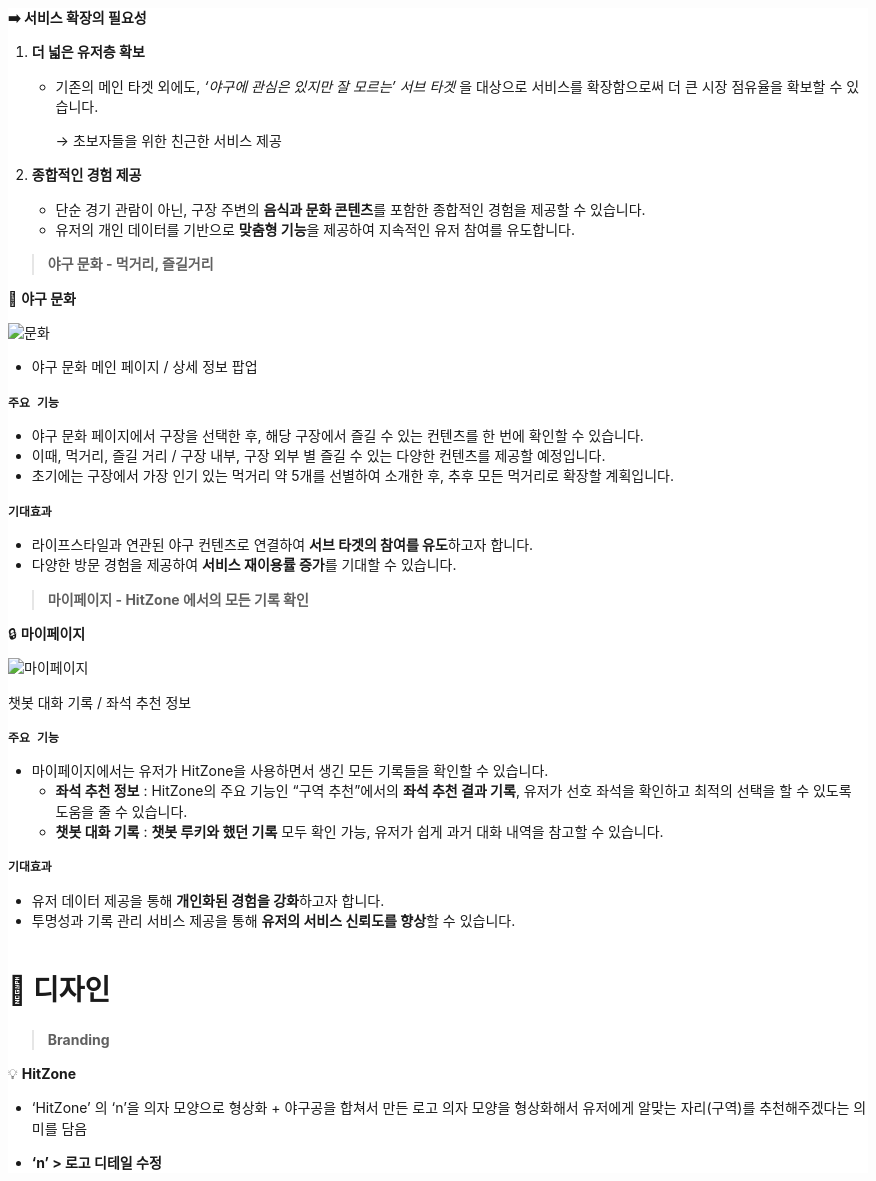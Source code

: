 **➡️ 서비스 확장의 필요성**

1. **더 넓은 유저층 확보**
    - 기존의 메인 타겟 외에도, *‘야구에 관심은 있지만 잘 모르는’ 서브 타겟* 을 대상으로 서비스를 확장함으로써 더 큰 시장 점유율을 확보할 수 있습니다.

      → 초보자들을 위한 친근한 서비스 제공

2. **종합적인 경험 제공**
    - 단순 경기 관람이 아닌, 구장 주변의 **음식과 문화 콘텐츠**를 포함한 종합적인 경험을 제공할 수 있습니다.
    - 유저의 개인 데이터를 기반으로 **맞춤형 기능**을 제공하여 지속적인 유저 참여를 유도합니다.

> **야구 문화 - 먹거리, 즐길거리**

🍔 **야구 문화**

<img width="564" alt="문화" src="https://github.com/user-attachments/assets/3f76c1c5-3637-41f0-99da-d3977ab163a1">

- 야구 문화 메인 페이지 / 상세 정보 팝업

**`주요 기능`**

- 야구 문화 페이지에서 구장을 선택한 후, 해당 구장에서 즐길 수 있는 컨텐츠를 한 번에 확인할 수 있습니다.
- 이때, 먹거리, 즐길 거리 / 구장 내부, 구장 외부 별 즐길 수 있는 다양한 컨텐츠를 제공할 예정입니다.
- 초기에는 구장에서 가장 인기 있는 먹거리 약 5개를 선별하여 소개한 후, 추후 모든 먹거리로 확장할 계획입니다.

**`기대효과`**

- 라이프스타일과 연관된 야구 컨텐츠로 연결하여 **서브 타겟의 참여를 유도**하고자 합니다.
- 다양한 방문 경험을 제공하여 **서비스 재이용률 증가**를 기대할 수 있습니다.

> **마이페이지 - HitZone 에서의 모든 기록 확인**

🔒 **마이페이지**

<img width="476" alt="마이페이지" src="https://github.com/user-attachments/assets/10f9db2f-afd3-47f3-a507-417bee3e9b7a">

챗봇 대화 기록 / 좌석 추천 정보

**`주요 기능`**

- 마이페이지에서는 유저가 HitZone을 사용하면서 생긴 모든 기록들을 확인할 수 있습니다.
    - **좌석 추천 정보** : HitZone의 주요 기능인 “구역 추천”에서의 **좌석 추천 결과 기록**, 유저가 선호 좌석을 확인하고 최적의 선택을 할 수 있도록 도움을 줄 수 있습니다.
    - **챗봇 대화 기록** : **챗봇 루키와 했던 기록** 모두 확인 가능, 유저가 쉽게 과거 대화 내역을 참고할 수 있습니다.

**`기대효과`**

- 유저 데이터 제공을 통해 **개인화된 경험을 강화**하고자 합니다.
- 투명성과 기록 관리 서비스 제공을 통해 **유저의 서비스 신뢰도를 향상**할 수 있습니다.

# **🌟 디자인**

> **Branding**

💡 **HitZone**
- ‘HitZone’ 의 ‘n’을 의자 모양으로 형상화 + 야구공을 합쳐서 만든 로고
의자 모양을 형상화해서 유저에게 알맞는 자리(구역)를 추천해주겠다는 의미를 담음

- **‘n’ > 로고 디테일 수정**

